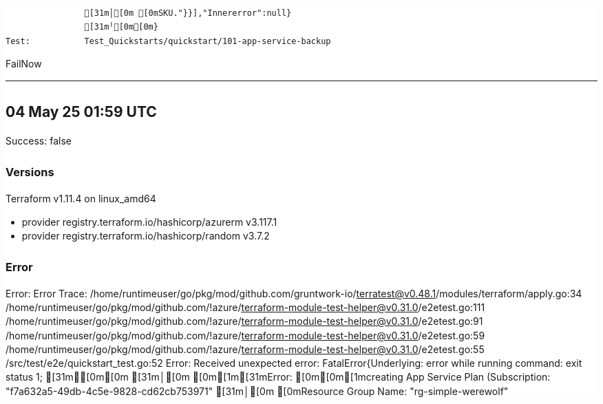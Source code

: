 	            	[31m│[0m [0mSKU."}}],"Innererror":null}
	            	[31m╵[0m[0m}
	Test:       	Test_Quickstarts/quickstart/101-app-service-backup

FailNow

---

## 04 May 25 01:59 UTC

Success: false

### Versions

Terraform v1.11.4
on linux_amd64
+ provider registry.terraform.io/hashicorp/azurerm v3.117.1
+ provider registry.terraform.io/hashicorp/random v3.7.2

### Error

Error:
	Error Trace:	/home/runtimeuser/go/pkg/mod/github.com/gruntwork-io/terratest@v0.48.1/modules/terraform/apply.go:34
	            				/home/runtimeuser/go/pkg/mod/github.com/!azure/terraform-module-test-helper@v0.31.0/e2etest.go:111
	            				/home/runtimeuser/go/pkg/mod/github.com/!azure/terraform-module-test-helper@v0.31.0/e2etest.go:91
	            				/home/runtimeuser/go/pkg/mod/github.com/!azure/terraform-module-test-helper@v0.31.0/e2etest.go:59
	            				/home/runtimeuser/go/pkg/mod/github.com/!azure/terraform-module-test-helper@v0.31.0/e2etest.go:55
	            				/src/test/e2e/quickstart_test.go:52
	Error:      	Received unexpected error:
	            	FatalError{Underlying: error while running command: exit status 1; [31m╷[0m[0m
	            	[31m│[0m [0m[1m[31mError: [0m[0m[1mcreating App Service Plan (Subscription: "f7a632a5-49db-4c5e-9828-cd62cb753971"
	            	[31m│[0m [0mResource Group Name: "rg-simple-werewolf"
